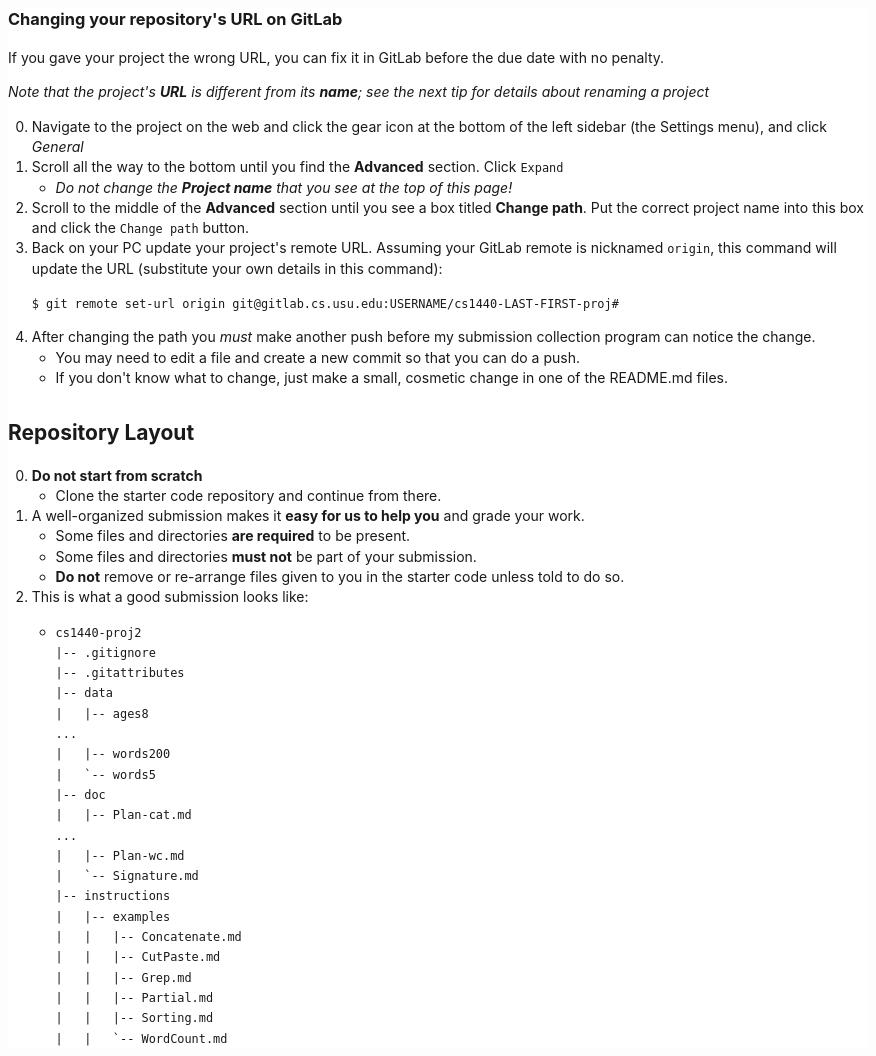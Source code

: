 
### Changing your repository's URL on GitLab

If you gave your project the wrong URL, you can fix it in GitLab before the due date with no penalty.

*Note that the project's **URL** is different from its **name**; see the next tip for details about renaming a project*

0.  Navigate to the project on the web and click the gear icon at the bottom of the left sidebar (the Settings menu), and click *General*
1.  Scroll all the way to the bottom until you find the **Advanced** section.  Click `Expand`
    *   _Do not change the **Project name** that you see at the top of this page!_
2.  Scroll to the middle of the **Advanced** section until you see a box titled **Change path**.  Put the correct project name into this box and click the `Change path` button.
3.  Back on your PC update your project's remote URL.  Assuming your GitLab remote is nicknamed `origin`, this command will update the URL (substitute your own details in this command):
    ```
    $ git remote set-url origin git@gitlab.cs.usu.edu:USERNAME/cs1440-LAST-FIRST-proj#
    ```
4.  After changing the path you *must* make another push before my submission collection program can notice the change.
    *   You may need to edit a file and create a new commit so that you can do a push.
    *   If you don't know what to change, just make a small, cosmetic change in one of the README.md files.



## Repository Layout

0.  **Do not start from scratch**
    *   Clone the starter code repository and continue from there.
1.  A well-organized submission makes it **easy for us to help you** and grade your work.
    *   Some files and directories **are required** to be present.
    *   Some files and directories **must not** be part of your submission.
    *   **Do not** remove or re-arrange files given to you in the starter code unless told to do so.
2.  This is what a good submission looks like:
    *   ```tree --charset=ascii
        cs1440-proj2
        |-- .gitignore
        |-- .gitattributes
        |-- data
        |   |-- ages8
        ...
        |   |-- words200
        |   `-- words5
        |-- doc
        |   |-- Plan-cat.md
        ...
        |   |-- Plan-wc.md
        |   `-- Signature.md
        |-- instructions
        |   |-- examples
        |   |   |-- Concatenate.md
        |   |   |-- CutPaste.md
        |   |   |-- Grep.md
        |   |   |-- Partial.md
        |   |   |-- Sorting.md
        |   |   `-- WordCount.md